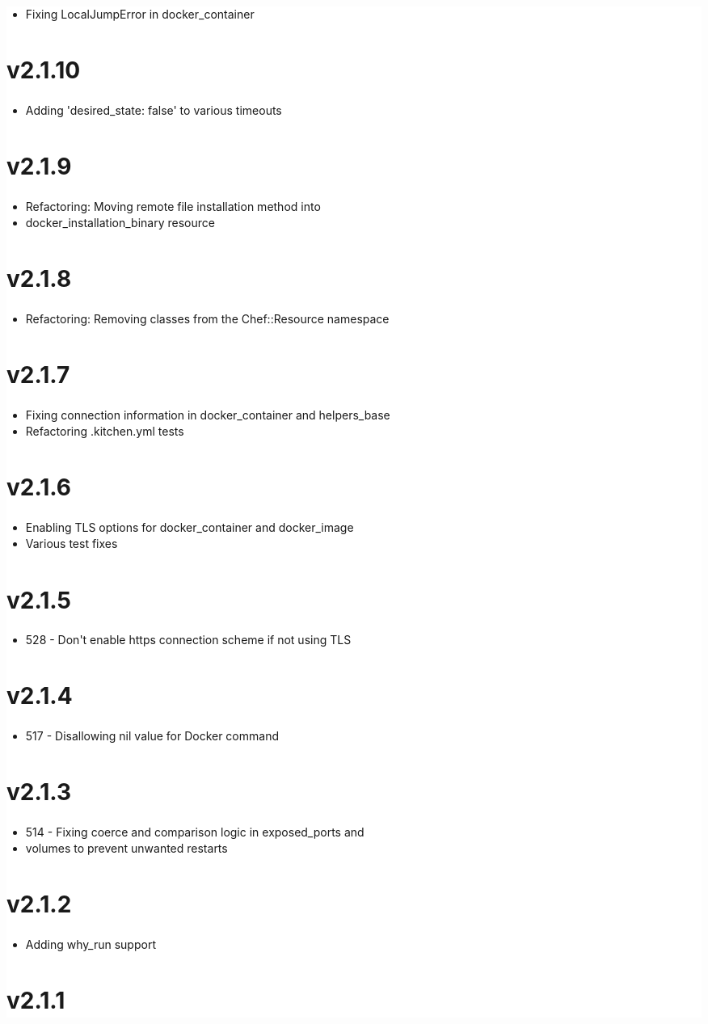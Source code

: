 - Fixing LocalJumpError in docker_container

# v2.1.10

- Adding 'desired_state: false' to various timeouts

# v2.1.9

- Refactoring: Moving remote file installation method into
- docker_installation_binary resource

# v2.1.8

- Refactoring: Removing classes from the Chef::Resource namespace

# v2.1.7

- Fixing connection information in docker_container and helpers_base
- Refactoring .kitchen.yml tests

# v2.1.6

- Enabling TLS options for docker_container and docker_image
- Various test fixes

# v2.1.5

- 528 - Don't enable https connection scheme if not using TLS

# v2.1.4

- 517 - Disallowing nil value for Docker command

# v2.1.3

- 514 - Fixing coerce and comparison logic in exposed_ports and
- volumes to prevent unwanted restarts   

# v2.1.2

- Adding why_run support

# v2.1.1
